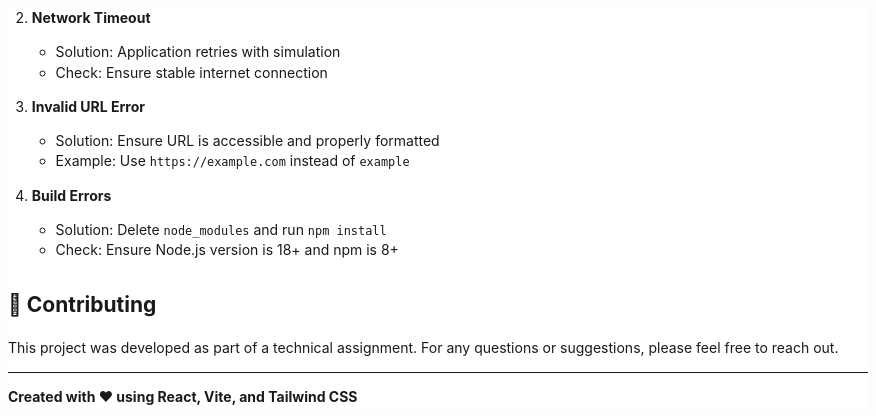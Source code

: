 2. **Network Timeout**

   - Solution: Application retries with simulation
   - Check: Ensure stable internet connection

3. **Invalid URL Error**

   - Solution: Ensure URL is accessible and properly formatted
   - Example: Use `https://example.com` instead of `example`

4. **Build Errors**
   - Solution: Delete `node_modules` and run `npm install`
   - Check: Ensure Node.js version is 18+ and npm is 8+

## 🤝 Contributing

This project was developed as part of a technical assignment. For any questions or suggestions, please feel free to reach out.

---

**Created with ❤️ using React, Vite, and Tailwind CSS**

